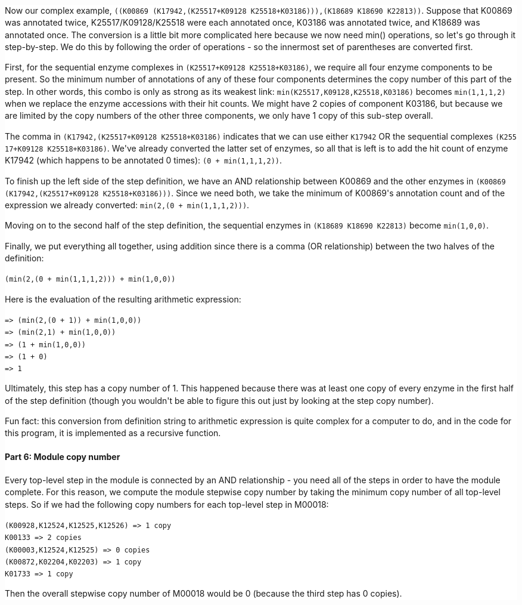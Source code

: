 Now our complex example, `((K00869 (K17942,(K25517+K09128 K25518+K03186))),(K18689 K18690 K22813))`. Suppose that K00869 was annotated twice, K25517/K09128/K25518 were each annotated once, K03186 was annotated twice, and K18689 was annotated once. The conversion is a little bit more complicated here because we now need min() operations, so let's go through it step-by-step. We do this by following the order of operations - so the innermost set of parentheses are converted first.

First, for the sequential enzyme complexes in `(K25517+K09128 K25518+K03186)`, we require all four enzyme components to be present. So the minimum number of annotations of any of these four components determines the copy number of this part of the step. In other words, this combo is only as strong as its weakest link: `min(K25517,K09128,K25518,K03186)` becomes `min(1,1,1,2)` when we replace the enzyme accessions with their hit counts. We might have 2 copies of component K03186, but because we are limited by the copy numbers of the other three components, we only have 1 copy of this sub-step overall.

The comma in `(K17942,(K25517+K09128 K25518+K03186)` indicates that we can use either `K17942` OR the sequential complexes `(K25517+K09128 K25518+K03186)`. We've already converted the latter set of enzymes, so all that is left is to add the hit count of enzyme K17942 (which happens to be annotated 0 times): `(0 + min(1,1,1,2))`.

To finish up the left side of the step definition, we have an AND relationship between K00869 and the other enzymes in `(K00869 (K17942,(K25517+K09128 K25518+K03186)))`. Since we need both, we take the minimum of K00869's annotation count and of the expression we already converted: `min(2,(0 + min(1,1,1,2)))`.

Moving on to the second half of the step definition, the sequential enzymes in `(K18689 K18690 K22813)` become `min(1,0,0)`.

Finally, we put everything all together, using addition since there is a comma (OR relationship) between the two halves of the definition:
```
(min(2,(0 + min(1,1,1,2))) + min(1,0,0))
```

Here is the evaluation of the resulting arithmetic expression:
```
=> (min(2,(0 + 1)) + min(1,0,0))
=> (min(2,1) + min(1,0,0))
=> (1 + min(1,0,0))
=> (1 + 0)
=> 1
```
Ultimately, this step has a copy number of 1. This happened because there was at least one copy of every enzyme in the first half of the step definition (though you wouldn't be able to figure this out just by looking at the step copy number).

Fun fact: this conversion from definition string to arithmetic expression is quite complex for a computer to do, and in the code for this program, it is implemented as a recursive function.

#### Part 6: Module copy number

Every top-level step in the module is connected by an AND relationship - you need all of the steps in order to have the module complete. For this reason, we compute the module stepwise copy number by taking the minimum copy number of all top-level steps. So if we had the following copy numbers for each top-level step in M00018:

```
(K00928,K12524,K12525,K12526) => 1 copy
K00133 => 2 copies
(K00003,K12524,K12525) => 0 copies
(K00872,K02204,K02203) => 1 copy
K01733 => 1 copy
```
Then the overall stepwise copy number of M00018 would be 0 (because the third step has 0 copies).
